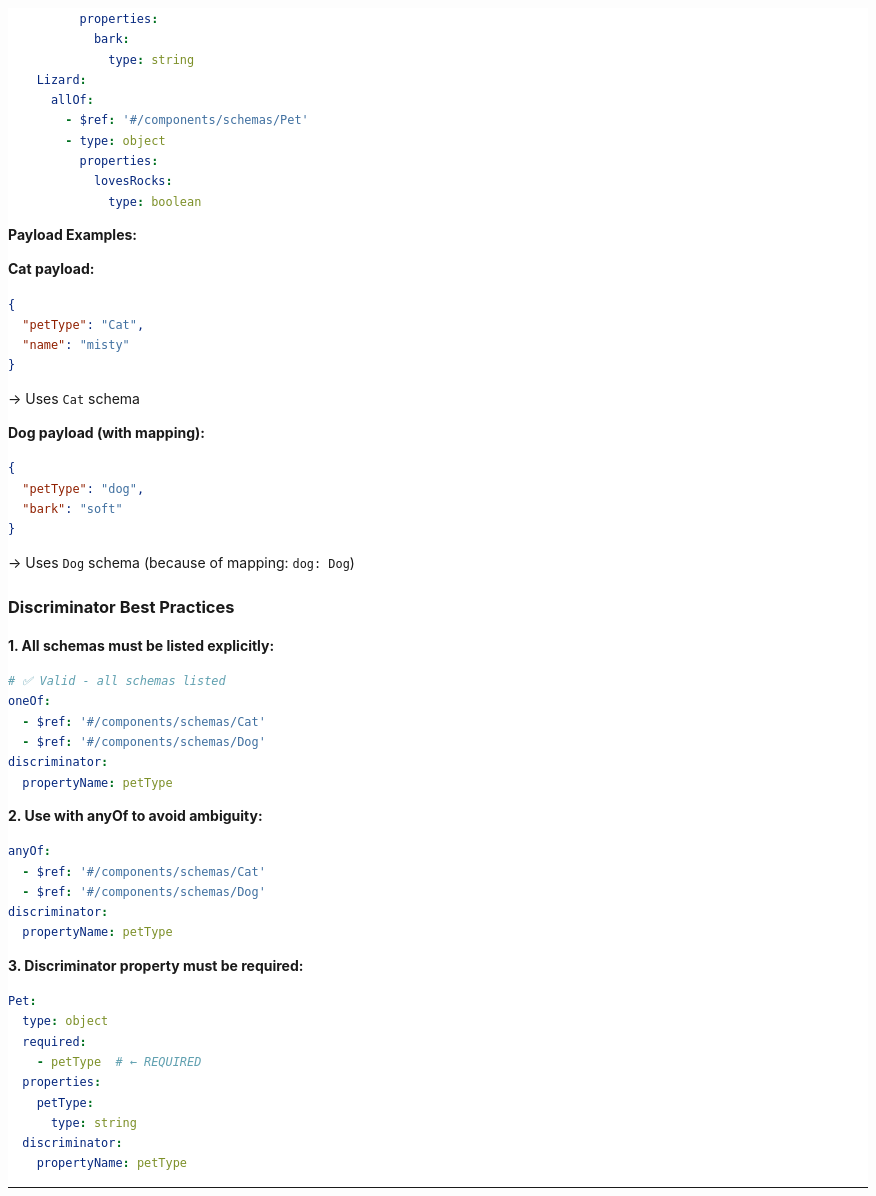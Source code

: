 ```yaml
          properties:
            bark:
              type: string
    Lizard:
      allOf:
        - $ref: '#/components/schemas/Pet'
        - type: object
          properties:
            lovesRocks:
              type: boolean
```

**Payload Examples:**

**Cat payload:**
```json
{
  "petType": "Cat",
  "name": "misty"
}
```
→ Uses `Cat` schema

**Dog payload (with mapping):**
```json
{
  "petType": "dog",
  "bark": "soft"
}
```
→ Uses `Dog` schema (because of mapping: `dog: Dog`)

### Discriminator Best Practices

**1. All schemas must be listed explicitly:**
```yaml
# ✅ Valid - all schemas listed
oneOf:
  - $ref: '#/components/schemas/Cat'
  - $ref: '#/components/schemas/Dog'
discriminator:
  propertyName: petType
```

**2. Use with anyOf to avoid ambiguity:**
```yaml
anyOf:
  - $ref: '#/components/schemas/Cat'
  - $ref: '#/components/schemas/Dog'
discriminator:
  propertyName: petType
```

**3. Discriminator property must be required:**
```yaml
Pet:
  type: object
  required:
    - petType  # ← REQUIRED
  properties:
    petType:
      type: string
  discriminator:
    propertyName: petType
```

---